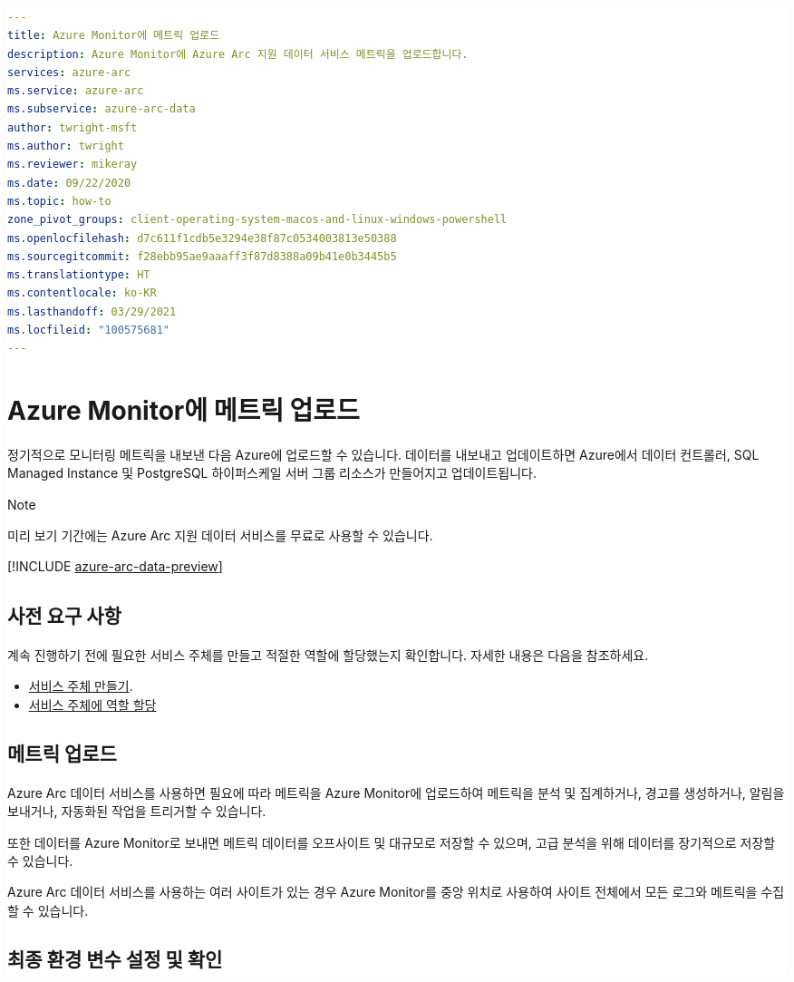 ```yaml
---
title: Azure Monitor에 메트릭 업로드
description: Azure Monitor에 Azure Arc 지원 데이터 서비스 메트릭을 업로드합니다.
services: azure-arc
ms.service: azure-arc
ms.subservice: azure-arc-data
author: twright-msft
ms.author: twright
ms.reviewer: mikeray
ms.date: 09/22/2020
ms.topic: how-to
zone_pivot_groups: client-operating-system-macos-and-linux-windows-powershell
ms.openlocfilehash: d7c611f1cdb5e3294e38f87c0534003813e50388
ms.sourcegitcommit: f28ebb95ae9aaaff3f87d8388a09b41e0b3445b5
ms.translationtype: HT
ms.contentlocale: ko-KR
ms.lasthandoff: 03/29/2021
ms.locfileid: "100575681"
---
```

# <a name="upload-metrics-to-azure-monitor"></a>Azure Monitor에 메트릭 업로드

정기적으로 모니터링 메트릭을 내보낸 다음 Azure에 업로드할 수 있습니다. 데이터를 내보내고 업데이트하면 Azure에서 데이터 컨트롤러, SQL Managed Instance 및 PostgreSQL 하이퍼스케일 서버 그룹 리소스가 만들어지고 업데이트됩니다.

> [!NOTE] 
> 미리 보기 기간에는 Azure Arc 지원 데이터 서비스를 무료로 사용할 수 있습니다.

[!INCLUDE [azure-arc-data-preview](../../../includes/azure-arc-data-preview.md)]

## <a name="prerequisites"></a>사전 요구 사항

계속 진행하기 전에 필요한 서비스 주체를 만들고 적절한 역할에 할당했는지 확인합니다. 자세한 내용은 다음을 참조하세요.
* [서비스 주체 만들기](upload-metrics-and-logs-to-azure-monitor.md#create-service-principal).
* [서비스 주체에 역할 할당](upload-metrics-and-logs-to-azure-monitor.md#assign-roles-to-the-service-principal)

## <a name="upload-metrics"></a>메트릭 업로드

Azure Arc 데이터 서비스를 사용하면 필요에 따라 메트릭을 Azure Monitor에 업로드하여 메트릭을 분석 및 집계하거나, 경고를 생성하거나, 알림을 보내거나, 자동화된 작업을 트리거할 수 있습니다. 

또한 데이터를 Azure Monitor로 보내면 메트릭 데이터를 오프사이트 및 대규모로 저장할 수 있으며, 고급 분석을 위해 데이터를 장기적으로 저장할 수 있습니다.

Azure Arc 데이터 서비스를 사용하는 여러 사이트가 있는 경우 Azure Monitor를 중앙 위치로 사용하여 사이트 전체에서 모든 로그와 메트릭을 수집할 수 있습니다.

## <a name="set-final-environment-variables-and-confirm"></a>최종 환경 변수 설정 및 확인
